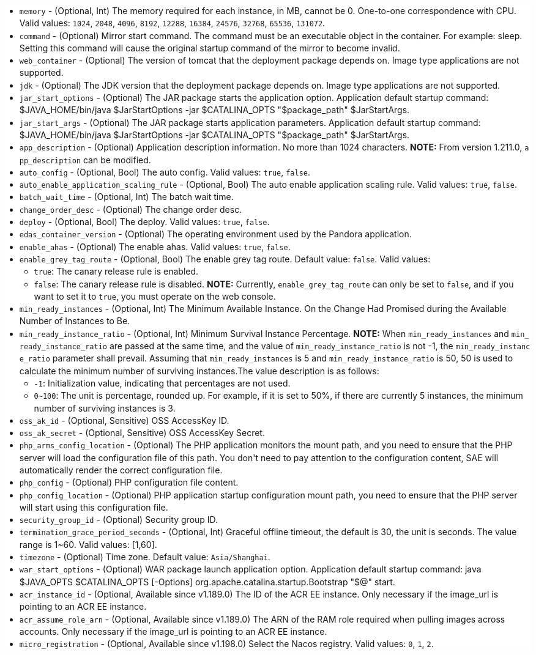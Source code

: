* `memory` - (Optional, Int) The memory required for each instance, in MB, cannot be 0. One-to-one correspondence with CPU. Valid values: `1024`, `2048`, `4096`, `8192`, `12288`, `16384`, `24576`, `32768`, `65536`, `131072`.
* `command` - (Optional) Mirror start command. The command must be an executable object in the container. For example: sleep. Setting this command will cause the original startup command of the mirror to become invalid.
* `web_container` - (Optional) The version of tomcat that the deployment package depends on. Image type applications are not supported.
* `jdk` - (Optional) The JDK version that the deployment package depends on. Image type applications are not supported.
* `jar_start_options` - (Optional) The JAR package starts the application option. Application default startup command: $JAVA_HOME/bin/java $JarStartOptions -jar $CATALINA_OPTS "$package_path" $JarStartArgs.
* `jar_start_args` - (Optional) The JAR package starts application parameters. Application default startup command: $JAVA_HOME/bin/java $JarStartOptions -jar $CATALINA_OPTS "$package_path" $JarStartArgs.
* `app_description` - (Optional) Application description information. No more than 1024 characters. **NOTE:** From version 1.211.0, `app_description` can be modified.
* `auto_config` - (Optional, Bool) The auto config. Valid values: `true`, `false`.
* `auto_enable_application_scaling_rule` - (Optional, Bool) The auto enable application scaling rule. Valid values: `true`, `false`.
* `batch_wait_time` - (Optional, Int) The batch wait time.
* `change_order_desc` - (Optional) The change order desc.
* `deploy` - (Optional, Bool) The deploy. Valid values: `true`, `false`.
* `edas_container_version` - (Optional) The operating environment used by the Pandora application.
* `enable_ahas` - (Optional) The enable ahas. Valid values: `true`, `false`.
* `enable_grey_tag_route` - (Optional, Bool) The enable grey tag route. Default value: `false`. Valid values:
  - `true`: The canary release rule is enabled.
  - `false`: The canary release rule is disabled.
    **NOTE:** Currently, `enable_grey_tag_route` can only be set to `false`, and if you want to set it to `true`, you must operate on the web console.
* `min_ready_instances` - (Optional, Int) The Minimum Available Instance. On the Change Had Promised during the Available Number of Instances to Be.
* `min_ready_instance_ratio` - (Optional, Int) Minimum Survival Instance Percentage. **NOTE:** When `min_ready_instances` and `min_ready_instance_ratio` are passed at the same time, and the value of `min_ready_instance_ratio` is not -1, the `min_ready_instance_ratio` parameter shall prevail. Assuming that `min_ready_instances` is 5 and `min_ready_instance_ratio` is 50, 50 is used to calculate the minimum number of surviving instances.The value description is as follows:
  * `-1`: Initialization value, indicating that percentages are not used.
  * `0~100`: The unit is percentage, rounded up. For example, if it is set to 50%, if there are currently 5 instances, the minimum number of surviving instances is 3.
* `oss_ak_id` - (Optional, Sensitive) OSS AccessKey ID.
* `oss_ak_secret` - (Optional, Sensitive) OSS  AccessKey Secret.
* `php_arms_config_location` - (Optional) The PHP application monitors the mount path, and you need to ensure that the PHP server will load the configuration file of this path. You don't need to pay attention to the configuration content, SAE will automatically render the correct configuration file.
* `php_config` - (Optional) PHP configuration file content.
* `php_config_location` - (Optional) PHP application startup configuration mount path, you need to ensure that the PHP server will start using this configuration file.
* `security_group_id` - (Optional) Security group ID.
* `termination_grace_period_seconds` - (Optional, Int) Graceful offline timeout, the default is 30, the unit is seconds. The value range is 1~60. Valid values: [1,60].
* `timezone` - (Optional) Time zone. Default value: `Asia/Shanghai`.
* `war_start_options` - (Optional) WAR package launch application option. Application default startup command: java $JAVA_OPTS $CATALINA_OPTS [-Options] org.apache.catalina.startup.Bootstrap "$@" start.
* `acr_instance_id` - (Optional, Available since v1.189.0) The ID of the ACR EE instance. Only necessary if the image_url is pointing to an ACR EE instance.
* `acr_assume_role_arn` - (Optional, Available since v1.189.0) The ARN of the RAM role required when pulling images across accounts. Only necessary if the image_url is pointing to an ACR EE instance.
* `micro_registration` - (Optional, Available since v1.198.0) Select the Nacos registry. Valid values: `0`, `1`, `2`.